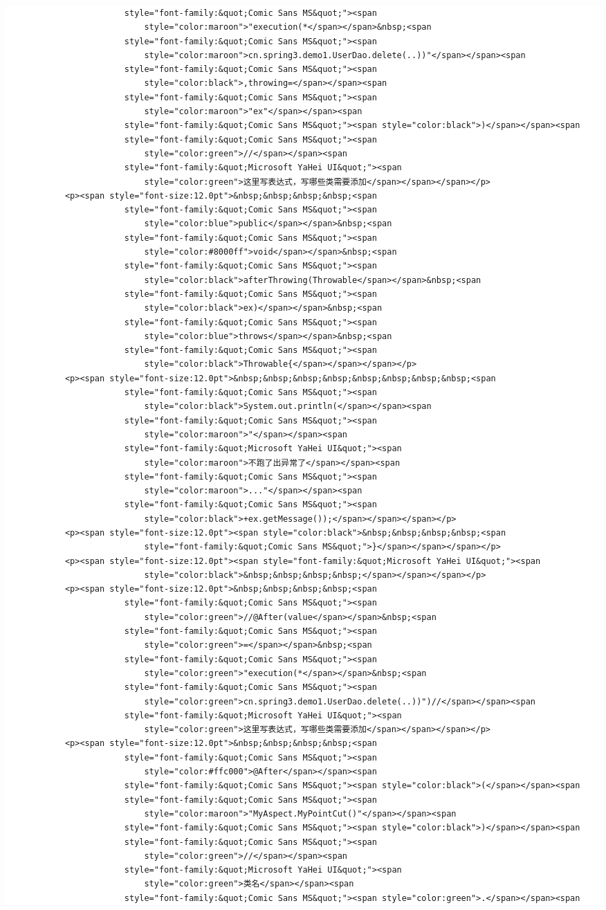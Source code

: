                             style="font-family:&quot;Comic Sans MS&quot;"><span
                                style="color:maroon">"execution(*</span></span>&nbsp;<span
                            style="font-family:&quot;Comic Sans MS&quot;"><span
                                style="color:maroon">cn.spring3.demo1.UserDao.delete(..))"</span></span><span
                            style="font-family:&quot;Comic Sans MS&quot;"><span
                                style="color:black">,throwing=</span></span><span
                            style="font-family:&quot;Comic Sans MS&quot;"><span
                                style="color:maroon">"ex"</span></span><span
                            style="font-family:&quot;Comic Sans MS&quot;"><span style="color:black">)</span></span><span
                            style="font-family:&quot;Comic Sans MS&quot;"><span
                                style="color:green">//</span></span><span
                            style="font-family:&quot;Microsoft YaHei UI&quot;"><span
                                style="color:green">这里写表达式，写哪些类需要添加</span></span></span></p>
                <p><span style="font-size:12.0pt">&nbsp;&nbsp;&nbsp;&nbsp;<span
                            style="font-family:&quot;Comic Sans MS&quot;"><span
                                style="color:blue">public</span></span>&nbsp;<span
                            style="font-family:&quot;Comic Sans MS&quot;"><span
                                style="color:#8000ff">void</span></span>&nbsp;<span
                            style="font-family:&quot;Comic Sans MS&quot;"><span
                                style="color:black">afterThrowing(Throwable</span></span>&nbsp;<span
                            style="font-family:&quot;Comic Sans MS&quot;"><span
                                style="color:black">ex)</span></span>&nbsp;<span
                            style="font-family:&quot;Comic Sans MS&quot;"><span
                                style="color:blue">throws</span></span>&nbsp;<span
                            style="font-family:&quot;Comic Sans MS&quot;"><span
                                style="color:black">Throwable{</span></span></span></p>
                <p><span style="font-size:12.0pt">&nbsp;&nbsp;&nbsp;&nbsp;&nbsp;&nbsp;&nbsp;&nbsp;<span
                            style="font-family:&quot;Comic Sans MS&quot;"><span
                                style="color:black">System.out.println(</span></span><span
                            style="font-family:&quot;Comic Sans MS&quot;"><span
                                style="color:maroon">"</span></span><span
                            style="font-family:&quot;Microsoft YaHei UI&quot;"><span
                                style="color:maroon">不跑了出异常了</span></span><span
                            style="font-family:&quot;Comic Sans MS&quot;"><span
                                style="color:maroon">..."</span></span><span
                            style="font-family:&quot;Comic Sans MS&quot;"><span
                                style="color:black">+ex.getMessage());</span></span></span></p>
                <p><span style="font-size:12.0pt"><span style="color:black">&nbsp;&nbsp;&nbsp;&nbsp;<span
                                style="font-family:&quot;Comic Sans MS&quot;">}</span></span></span></p>
                <p><span style="font-size:12.0pt"><span style="font-family:&quot;Microsoft YaHei UI&quot;"><span
                                style="color:black">&nbsp;&nbsp;&nbsp;&nbsp;</span></span></span></p>
                <p><span style="font-size:12.0pt">&nbsp;&nbsp;&nbsp;&nbsp;<span
                            style="font-family:&quot;Comic Sans MS&quot;"><span
                                style="color:green">//@After(value</span></span>&nbsp;<span
                            style="font-family:&quot;Comic Sans MS&quot;"><span
                                style="color:green">=</span></span>&nbsp;<span
                            style="font-family:&quot;Comic Sans MS&quot;"><span
                                style="color:green">"execution(*</span></span>&nbsp;<span
                            style="font-family:&quot;Comic Sans MS&quot;"><span
                                style="color:green">cn.spring3.demo1.UserDao.delete(..))")//</span></span><span
                            style="font-family:&quot;Microsoft YaHei UI&quot;"><span
                                style="color:green">这里写表达式，写哪些类需要添加</span></span></span></p>
                <p><span style="font-size:12.0pt">&nbsp;&nbsp;&nbsp;&nbsp;<span
                            style="font-family:&quot;Comic Sans MS&quot;"><span
                                style="color:#ffc000">@After</span></span><span
                            style="font-family:&quot;Comic Sans MS&quot;"><span style="color:black">(</span></span><span
                            style="font-family:&quot;Comic Sans MS&quot;"><span
                                style="color:maroon">"MyAspect.MyPointCut()"</span></span><span
                            style="font-family:&quot;Comic Sans MS&quot;"><span style="color:black">)</span></span><span
                            style="font-family:&quot;Comic Sans MS&quot;"><span
                                style="color:green">//</span></span><span
                            style="font-family:&quot;Microsoft YaHei UI&quot;"><span
                                style="color:green">类名</span></span><span
                            style="font-family:&quot;Comic Sans MS&quot;"><span style="color:green">.</span></span><span